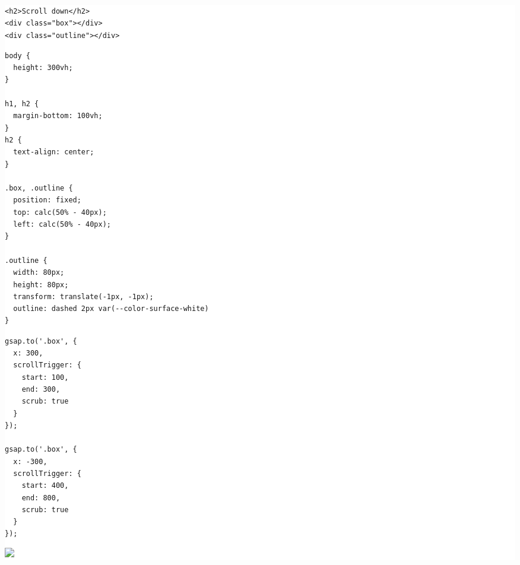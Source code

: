 ```
<h2>Scroll down</h2>
<div class="box"></div>
<div class="outline"></div>
```

```
body {
  height: 300vh;
}

h1, h2 {
  margin-bottom: 100vh;
}
h2 {
  text-align: center;
}

.box, .outline {
  position: fixed;
  top: calc(50% - 40px);
  left: calc(50% - 40px);
}

.outline {
  width: 80px;
  height: 80px;
  transform: translate(-1px, -1px);
  outline: dashed 2px var(--color-surface-white)
}
```

```
gsap.to('.box', {
  x: 300, 
  scrollTrigger: {
    start: 100,
    end: 300,
    scrub: true
  }
});

gsap.to('.box', {
  x: -300, 
  scrollTrigger: {
    start: 400,
    end: 800,
    scrub: true
  }
});
```

[![](https://assets.codepen.io/16327/internal/avatars/users/default.png?fit=crop&format=auto&height=256&version=1697554632&width=256)](https://codepen.io/GreenSock)
